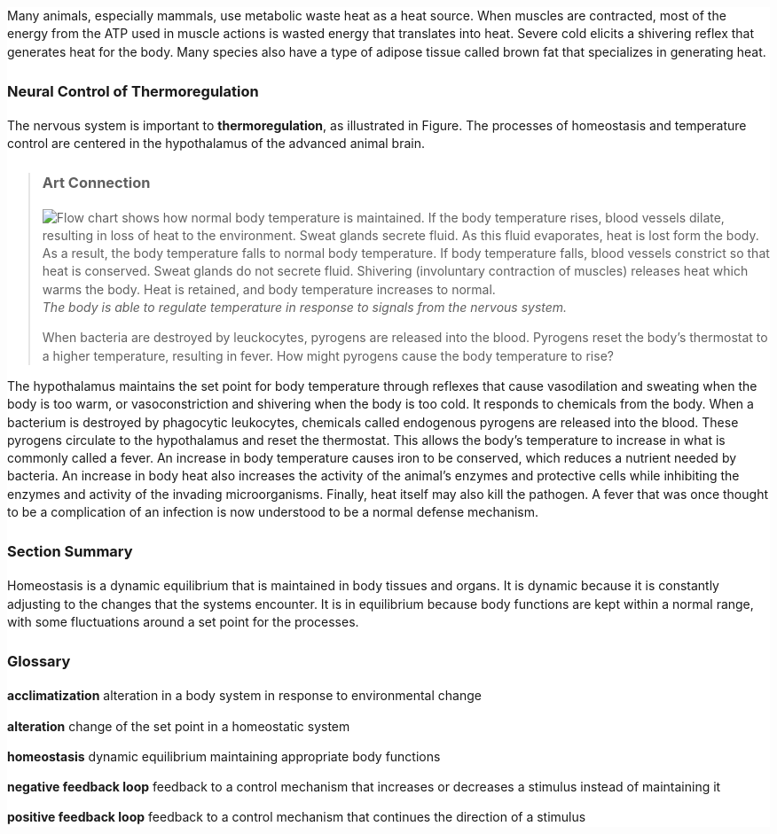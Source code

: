 Many animals, especially mammals, use metabolic waste heat as a heat source. When muscles are contracted, most of the energy from the ATP used in muscle actions is wasted energy that translates into heat. Severe cold elicits a shivering reflex that generates heat for the body. Many species also have a type of adipose tissue called brown fat that specializes in generating heat.

### Neural Control of Thermoregulation

The nervous system is important to **thermoregulation**, as illustrated in Figure. The processes of homeostasis and temperature control are centered in the hypothalamus of the advanced animal brain.

> ### Art Connection
> 
> ![Flow chart shows how normal body temperature is maintained. If the body temperature rises, blood vessels dilate, resulting in loss of heat to the environment. Sweat glands secrete fluid. As this fluid evaporates, heat is lost form the body. As a result, the body temperature falls to normal body temperature. If body temperature falls, blood vessels constrict so that heat is conserved. Sweat glands do not secrete fluid. Shivering \(involuntary contraction of muscles\) releases heat which warms the body. Heat is retained, and body temperature increases to normal.][4] _The body is able to regulate temperature in response to signals from the nervous system._
> 
> When bacteria are destroyed by leuckocytes, pyrogens are released into the blood. Pyrogens reset the body’s thermostat to a higher temperature, resulting in fever. How might pyrogens cause the body temperature to rise?

The hypothalamus maintains the set point for body temperature through reflexes that cause vasodilation and sweating when the body is too warm, or vasoconstriction and shivering when the body is too cold. It responds to chemicals from the body. When a bacterium is destroyed by phagocytic leukocytes, chemicals called endogenous pyrogens are released into the blood. These pyrogens circulate to the hypothalamus and reset the thermostat. This allows the body’s temperature to increase in what is commonly called a fever. An increase in body temperature causes iron to be conserved, which reduces a nutrient needed by bacteria. An increase in body heat also increases the activity of the animal’s enzymes and protective cells while inhibiting the enzymes and activity of the invading microorganisms. Finally, heat itself may also kill the pathogen. A fever that was once thought to be a complication of an infection is now understood to be a normal defense mechanism.

### Section Summary

Homeostasis is a dynamic equilibrium that is maintained in body tissues and organs. It is dynamic because it is constantly adjusting to the changes that the systems encounter. It is in equilibrium because body functions are kept within a normal range, with some fluctuations around a set point for the processes.

### Glossary

**acclimatization** alteration in a body system in response to environmental change

**alteration** change of the set point in a homeostatic system

**homeostasis** dynamic equilibrium maintaining appropriate body functions

**negative feedback loop** feedback to a control mechanism that increases or decreases a stimulus instead of maintaining it

**positive feedback loop** feedback to a control mechanism that continues the direction of a stimulus


   [1]: https://cnx.org/resources/013140dc79086c7e1266b60de62a6de87c07ad49/Figure_33_03_01.jpg
   [2]: https://cnx.org/resources/fd103c51c5aea33964d6de38142e21514a0b01d5/Figure_33_03_02.png
   [3]: https://cnx.org/resources/6eda23b3c8d6674d6a334bba6ed6c250127e32a9/Figure_33_03_03.jpg
   [4]: https://cnx.org/resources/1bb98a5a2e4fd6dc7cd30e7a5c181938ffbbce9b/Figure_33_03_04.png